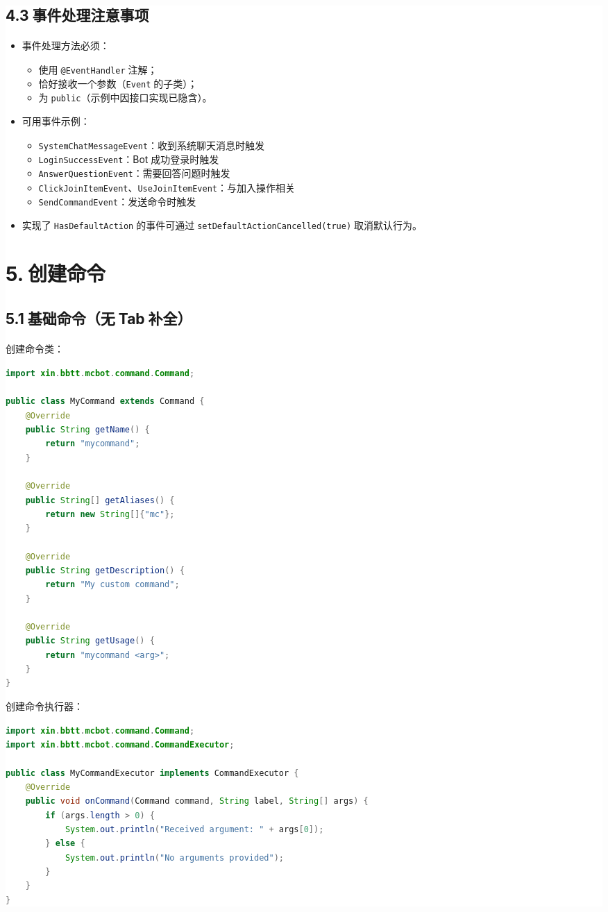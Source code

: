 ## 4.3 事件处理注意事项

- 事件处理方法必须：
    - 使用 `@EventHandler` 注解；
    - 恰好接收一个参数（`Event` 的子类）；
    - 为 `public`（示例中因接口实现已隐含）。

- 可用事件示例：
    - `SystemChatMessageEvent`：收到系统聊天消息时触发
    - `LoginSuccessEvent`：Bot 成功登录时触发
    - `AnswerQuestionEvent`：需要回答问题时触发
    - `ClickJoinItemEvent`、`UseJoinItemEvent`：与加入操作相关
    - `SendCommandEvent`：发送命令时触发

- 实现了 `HasDefaultAction` 的事件可通过 `setDefaultActionCancelled(true)` 取消默认行为。

# 5. 创建命令

## 5.1 基础命令（无 Tab 补全）

创建命令类：
```java
import xin.bbtt.mcbot.command.Command;

public class MyCommand extends Command {
    @Override
    public String getName() {
        return "mycommand";
    }

    @Override
    public String[] getAliases() {
        return new String[]{"mc"};
    }

    @Override
    public String getDescription() {
        return "My custom command";
    }

    @Override
    public String getUsage() {
        return "mycommand <arg>";
    }
}
```

创建命令执行器：
```java
import xin.bbtt.mcbot.command.Command;
import xin.bbtt.mcbot.command.CommandExecutor;

public class MyCommandExecutor implements CommandExecutor {
    @Override
    public void onCommand(Command command, String label, String[] args) {
        if (args.length > 0) {
            System.out.println("Received argument: " + args[0]);
        } else {
            System.out.println("No arguments provided");
        }
    }
}
```

